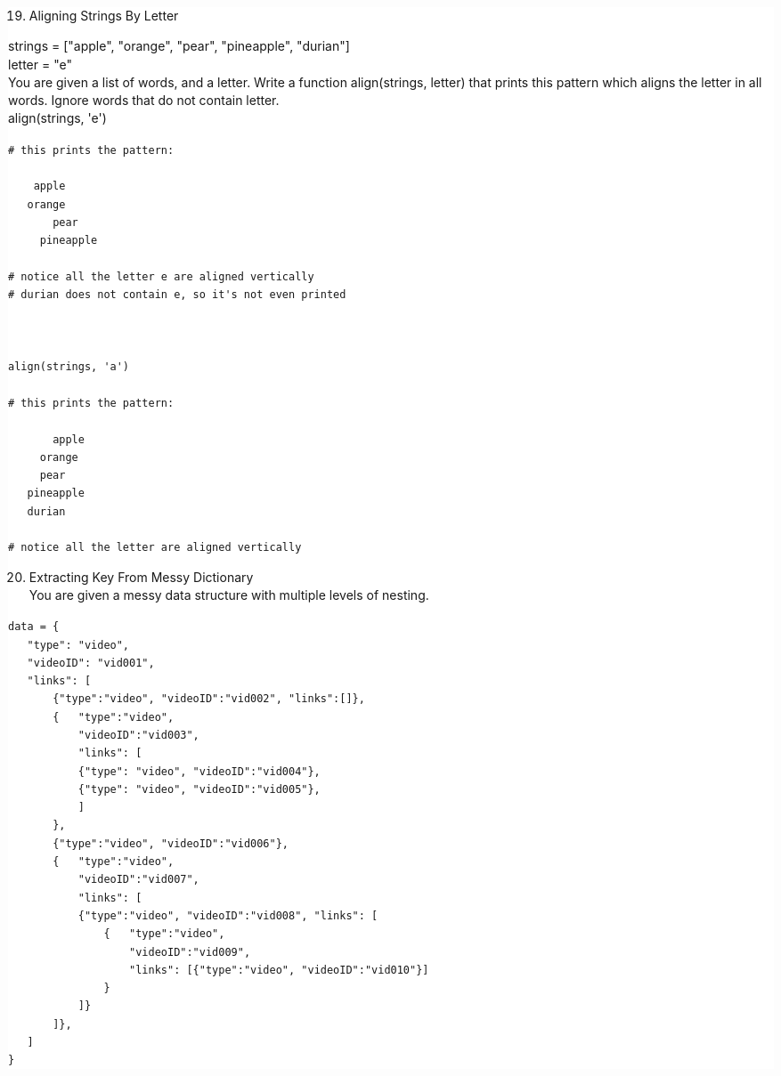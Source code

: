 19) Aligning Strings By Letter  

strings = ["apple", "orange", "pear", "pineapple", "durian"]  
letter = "e"  
You are given a list of words, and a letter. Write a function align(strings, letter) that prints this pattern which aligns the letter in all words. Ignore words that do not contain letter.  
align(strings, 'e')  

```
# this prints the pattern:

    apple
   orange
       pear
     pineapple

# notice all the letter e are aligned vertically
# durian does not contain e, so it's not even printed



align(strings, 'a')

# this prints the pattern:

       apple
     orange
     pear
   pineapple
   durian

# notice all the letter are aligned vertically
```

20) Extracting Key From Messy Dictionary  
You are given a messy data structure with multiple levels of nesting.  
```
data = {
   "type": "video",
   "videoID": "vid001",
   "links": [
       {"type":"video", "videoID":"vid002", "links":[]},
       {   "type":"video",
           "videoID":"vid003",
           "links": [
           {"type": "video", "videoID":"vid004"},
           {"type": "video", "videoID":"vid005"},
           ]
       },
       {"type":"video", "videoID":"vid006"},
       {   "type":"video",
           "videoID":"vid007",
           "links": [
           {"type":"video", "videoID":"vid008", "links": [
               {   "type":"video",
                   "videoID":"vid009",
                   "links": [{"type":"video", "videoID":"vid010"}]
               }
           ]}
       ]},
   ]
}
```
